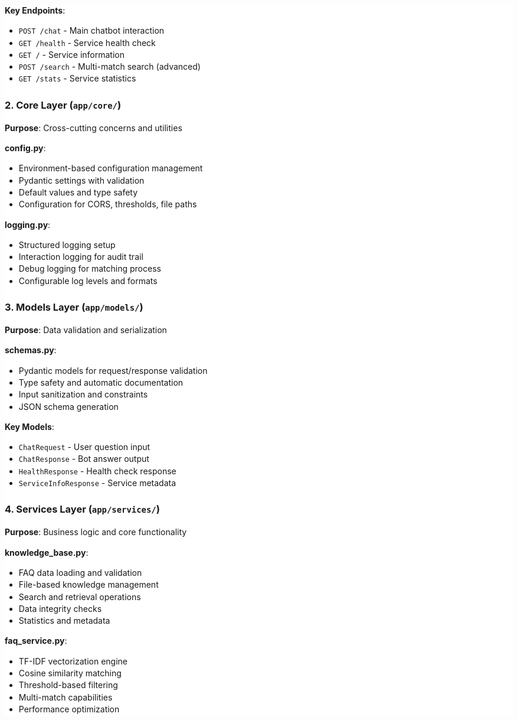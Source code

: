 **Key Endpoints**:
- `POST /chat` - Main chatbot interaction
- `GET /health` - Service health check
- `GET /` - Service information
- `POST /search` - Multi-match search (advanced)
- `GET /stats` - Service statistics

### 2. Core Layer (`app/core/`)

**Purpose**: Cross-cutting concerns and utilities

**config.py**:
- Environment-based configuration management
- Pydantic settings with validation
- Default values and type safety
- Configuration for CORS, thresholds, file paths

**logging.py**:
- Structured logging setup
- Interaction logging for audit trail
- Debug logging for matching process
- Configurable log levels and formats

### 3. Models Layer (`app/models/`)

**Purpose**: Data validation and serialization

**schemas.py**:
- Pydantic models for request/response validation
- Type safety and automatic documentation
- Input sanitization and constraints
- JSON schema generation

**Key Models**:
- `ChatRequest` - User question input
- `ChatResponse` - Bot answer output
- `HealthResponse` - Health check response
- `ServiceInfoResponse` - Service metadata

### 4. Services Layer (`app/services/`)

**Purpose**: Business logic and core functionality

**knowledge_base.py**:
- FAQ data loading and validation
- File-based knowledge management
- Search and retrieval operations
- Data integrity checks
- Statistics and metadata

**faq_service.py**:
- TF-IDF vectorization engine
- Cosine similarity matching
- Threshold-based filtering
- Multi-match capabilities
- Performance optimization
